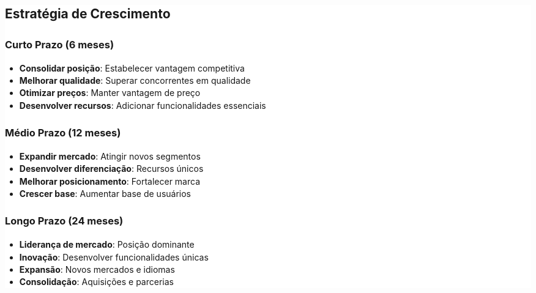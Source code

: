 
## Estratégia de Crescimento

### Curto Prazo (6 meses)
- **Consolidar posição**: Estabelecer vantagem competitiva
- **Melhorar qualidade**: Superar concorrentes em qualidade
- **Otimizar preços**: Manter vantagem de preço
- **Desenvolver recursos**: Adicionar funcionalidades essenciais

### Médio Prazo (12 meses)
- **Expandir mercado**: Atingir novos segmentos
- **Desenvolver diferenciação**: Recursos únicos
- **Melhorar posicionamento**: Fortalecer marca
- **Crescer base**: Aumentar base de usuários

### Longo Prazo (24 meses)
- **Liderança de mercado**: Posição dominante
- **Inovação**: Desenvolver funcionalidades únicas
- **Expansão**: Novos mercados e idiomas
- **Consolidação**: Aquisições e parcerias

